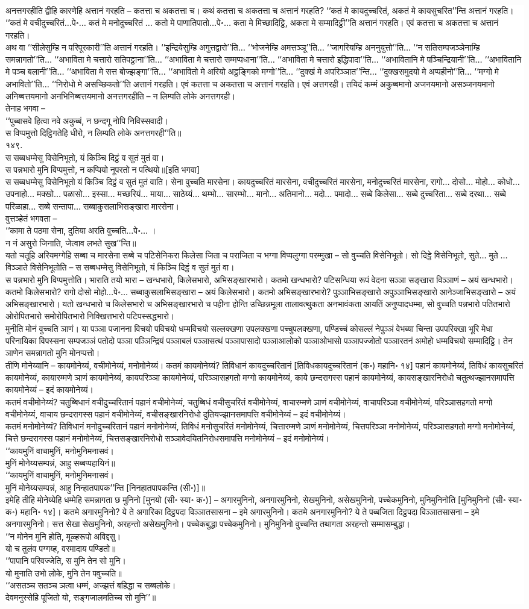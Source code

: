अनत्तगरहीति द्वीहि कारणेहि अत्तानं गरहति – कतत्ता च अकतत्ता च। कथं कतत्ता च अकतत्ता च अत्तानं गरहति? ‘‘कतं मे कायदुच्चरितं, अकतं मे कायसुचरित’’न्ति अत्तानं गरहति। ‘‘कतं मे वचीदुच्चरितं…पे॰… कतं मे मनोदुच्चरितं … कतो मे पाणातिपातो…पे॰… कता मे मिच्छादिट्ठि, अकता मे सम्मादिट्ठी’’ति अत्तानं गरहति। एवं कतत्ता च अकतत्ता च अत्तानं गरहति।  
अथ वा ‘‘सीलेसुम्हि न परिपूरकारी’’ति अत्तानं गरहति। ‘‘इन्द्रियेसुम्हि अगुत्तद्वारो’’ति… ‘‘भोजनेम्हि अमत्तञ्ञू’’ति… ‘‘जागरियम्हि अननुयुत्तो’’ति… ‘‘न सतिसम्पजञ्ञेनाम्हि समन्नागतो’’ति… ‘‘अभाविता मे चत्तारो सतिपट्ठाना’’ति… ‘‘अभाविता मे चत्तारो सम्मप्पधाना’’ति… ‘‘अभाविता मे चत्तारो इद्धिपादा’’ति… ‘‘अभावितानि मे पञ्चिन्द्रियानी’’ति… ‘‘अभावितानि मे पञ्च बलानी’’ति… ‘‘अभाविता मे सत्त बोज्झङ्गा’’ति… ‘‘अभावितो मे अरियो अट्ठङ्गिको मग्गो’’ति… ‘‘दुक्खं मे अपरिञ्ञात’’न्ति… ‘‘दुक्खसमुदयो मे अप्पहीनो’’ति… ‘‘मग्गो मे अभावितो’’ति… ‘‘निरोधो मे असच्छिकतो’’ति अत्तानं गरहति। एवं कतत्ता च अकतत्ता च अत्तानं गरहति। एवं अत्तगरही। तयिदं कम्मं अकुब्बमानो अजनयमानो असञ्जनयमानो अनिब्बत्तयमानो अनभिनिब्बत्तयमानो अनत्तगरहीति – न लिम्पति लोके अनत्तगरही।  
तेनाह भगवा –  
‘‘पुब्बासवे हित्वा नवे अकुब्बं, न छन्दगू नोपि निविस्सवादी।  
स विप्पमुत्तो दिट्ठिगतेहि धीरो, न लिम्पति लोके अनत्तगरही’’ति॥  
१४९.  
स सब्बधम्मेसु विसेनिभूतो, यं किञ्चि दिट्ठं व सुतं मुतं वा।  
स पन्नभारो मुनि विप्पमुत्तो, न कप्पियो नूपरतो न पत्थियो॥[इति भगवा]  
स सब्बधम्मेसु विसेनिभूतो यं किञ्चि दिट्ठं व सुतं मुतं वाति। सेना वुच्चति मारसेना। कायदुच्चरितं मारसेना, वचीदुच्चरितं मारसेना, मनोदुच्चरितं मारसेना, रागो… दोसो… मोहो… कोधो… उपनाहो… मक्खो… पळासो… इस्सा… मच्छरियं… माया… साठेय्यं… थम्भो… सारम्भो… मानो… अतिमानो… मदो… पमादो… सब्बे किलेसा… सब्बे दुच्चरिता… सब्बे दरथा… सब्बे परिळाहा… सब्बे सन्तापा… सब्बाकुसलाभिसङ्खारा मारसेना।  
वुत्तञ्हेतं भगवता –  
‘‘कामा ते पठमा सेना, दुतिया अरति वुच्चति…पे॰… ।  
न नं असुरो जिनाति, जेत्वाव लभते सुख’’न्ति॥  
यतो चतूहि अरियमग्गेहि सब्बा च मारसेना सब्बे च पटिसेनिकरा किलेसा जिता च पराजिता च भग्गा विप्पलुग्गा परम्मुखा – सो वुच्चति विसेनिभूतो। सो दिट्ठे विसेनिभूतो, सुते… मुते … विञ्ञाते विसेनिभूतोति – स सब्बधम्मेसु विसेनिभूतो, यं किञ्चि दिट्ठं व सुतं मुतं वा।  
स पन्नभारो मुनि विप्पमुत्तोति। भाराति तयो भारा – खन्धभारो, किलेसभारो, अभिसङ्खारभारो। कतमो खन्धभारो? पटिसन्धिया रूपं वेदना सञ्ञा सङ्खारा विञ्ञाणं – अयं खन्धभारो। कतमो किलेसभारो? रागो दोसो मोहो…पे॰… सब्बाकुसलाभिसङ्खारा – अयं किलेसभारो। कतमो अभिसङ्खारभारो? पुञ्ञाभिसङ्खारो अपुञ्ञाभिसङ्खारो आनेञ्जाभिसङ्खारो – अयं अभिसङ्खारभारो। यतो खन्धभारो च किलेसभारो च अभिसङ्खारभारो च पहीना होन्ति उच्छिन्नमूला तालावत्थुकता अनभावंकता आयतिं अनुप्पादधम्मा, सो वुच्चति पन्नभारो पतितभारो ओरोपितभारो समोरोपितभारो निक्खित्तभारो पटिपस्सद्धभारो।  
मुनीति मोनं वुच्चति ञाणं। या पञ्ञा पजानना विचयो पविचयो धम्मविचयो सल्लक्खणा उपलक्खणा पच्चुपलक्खणा, पण्डिच्चं कोसल्लं नेपुञ्ञं वेभब्या चिन्ता उपपरिक्खा भूरि मेधा परिनायिका विपस्सना सम्पजञ्ञं पतोदो पञ्ञा पञ्ञिन्द्रियं पञ्ञाबलं पञ्ञासत्थं पञ्ञापासादो पञ्ञाआलोको पञ्ञाओभासो पञ्ञापज्जोतो पञ्ञारतनं अमोहो धम्मविचयो सम्मादिट्ठि। तेन ञाणेन समन्नागतो मुनि मोनप्पत्तो।  
तीणि मोनेय्यानि – कायमोनेय्यं, वचीमोनेय्यं, मनोमोनेय्यं। कतमं कायमोनेय्यं? तिविधानं कायदुच्चरितानं [तिविधकायदुच्चरितानं (क॰) महानि॰ १४] पहानं कायमोनेय्यं, तिविधं कायसुचरितं कायमोनेय्यं, कायारम्मणे ञाणं कायमोनेय्यं, कायपरिञ्ञा कायमोनेय्यं, परिञ्ञासहगतो मग्गो कायमोनेय्यं, काये छन्दरागस्स पहानं कायमोनेय्यं, कायसङ्खारनिरोधो चतुत्थज्झानसमापत्ति कायमोनेय्यं – इदं कायमोनेय्यं।  
कतमं वचीमोनेय्यं? चतुब्बिधानं वचीदुच्चरितानं पहानं वचीमोनेय्यं, चतुब्बिधं वचीसुचरितं वचीमोनेय्यं, वाचारम्मणे ञाणं वचीमोनेय्यं, वाचापरिञ्ञा वचीमोनेय्यं, परिञ्ञासहगतो मग्गो वचीमोनेय्यं, वाचाय छन्दरागस्स पहानं वचीमोनेय्यं, वचीसङ्खारनिरोधो दुतियज्झानसमापत्ति वचीमोनेय्यं – इदं वचीमोनेय्यं।  
कतमं मनोमोनेय्यं? तिविधानं मनोदुच्चरितानं पहानं मनोमोनेय्यं, तिविधं मनोसुचरितं मनोमोनेय्यं, चित्तारम्मणे ञाणं मनोमोनेय्यं, चित्तपरिञ्ञा मनोमोनेय्यं, परिञ्ञासहगतो मग्गो मनोमोनेय्यं, चित्ते छन्दरागस्स पहानं मनोमोनेय्यं, चित्तसङ्खारनिरोधो सञ्ञावेदयितनिरोधसमापत्ति मनोमोनेय्यं – इदं मनोमोनेय्यं।  
‘‘कायमुनिं वाचामुनिं, मनोमुनिमनासवं।  
मुनिं मोनेय्यसम्पन्नं, आहु सब्बप्पहायिनं॥  
‘‘कायमुनिं वाचामुनिं, मनोमुनिमनासवं।  
मुनिं मोनेय्यसम्पन्नं, आहु निन्हातपापक’’न्ति [निनहातपापकन्ति (सी॰)]॥  
इमेहि तीहि मोनेय्येहि धम्मेहि समन्नागता छ मुनिनो [मुनयो (सी॰ स्या॰ क॰)] – अगारमुनिनो, अनगारमुनिनो, सेखमुनिनो, असेखमुनिनो, पच्चेकमुनिनो, मुनिमुनिनोति [मुनिमुनिनो (सी॰ स्या॰ क॰) महानि॰ १४]। कतमे अगारमुनिनो? ये ते अगारिका दिट्ठपदा विञ्ञातसासना – इमे अगारमुनिनो। कतमे अनगारमुनिनो? ये ते पब्बजिता दिट्ठपदा विञ्ञातसासना – इमे अनगारमुनिनो। सत्त सेखा सेखमुनिनो, अरहन्तो असेखमुनिनो। पच्चेकबुद्धा पच्चेकमुनिनो। मुनिमुनिनो वुच्चन्ति तथागता अरहन्तो सम्मासम्बुद्धा।  
‘‘न मोनेन मुनि होति, मूळ्हरूपो अविद्दसु।  
यो च तुलंव पग्गय्ह, वरमादाय पण्डितो॥  
‘‘पापानि परिवज्जेति, स मुनि तेन सो मुनि।  
यो मुनाति उभो लोके, मुनि तेन पवुच्चति॥  
‘‘असतञ्च सतञ्च ञत्वा धम्मं, अज्झत्तं बहिद्धा च सब्बलोके।  
देवमनुस्सेहि पूजितो यो, सङ्गजालमतिच्च सो मुनि’’॥  